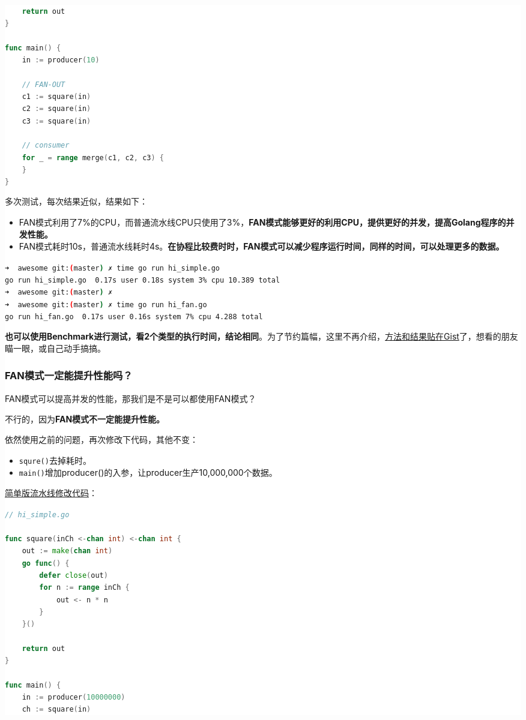 ```go
	return out
}

func main() {
	in := producer(10)

	// FAN-OUT
	c1 := square(in)
	c2 := square(in)
	c3 := square(in)

	// consumer
	for _ = range merge(c1, c2, c3) {
	}
}
```



多次测试，每次结果近似，结果如下：

- FAN模式利用了7%的CPU，而普通流水线CPU只使用了3%，**FAN模式能够更好的利用CPU，提供更好的并发，提高Golang程序的并发性能。**
- FAN模式耗时10s，普通流水线耗时4s。**在协程比较费时时，FAN模式可以减少程序运行时间，同样的时间，可以处理更多的数据。**

```bash
➜  awesome git:(master) ✗ time go run hi_simple.go
go run hi_simple.go  0.17s user 0.18s system 3% cpu 10.389 total
➜  awesome git:(master) ✗ 
➜  awesome git:(master) ✗ time go run hi_fan.go
go run hi_fan.go  0.17s user 0.16s system 7% cpu 4.288 total
```



**也可以使用Benchmark进行测试，看2个类型的执行时间，结论相同**。为了节约篇幅，这里不再介绍，[方法和结果贴在Gist](https://gist.github.com/Shitaibin/9593a18989b6c81bb3aae5ccdf9b6470)了，想看的朋友瞄一眼，或自己动手搞搞。



### FAN模式一定能提升性能吗？

FAN模式可以提高并发的性能，那我们是不是可以都使用FAN模式？

不行的，因为**FAN模式不一定能提升性能。**

依然使用之前的问题，再次修改下代码，其他不变：

- `squre()`去掉耗时。
- `main()`增加producer()的入参，让producer生产10,000,000个数据。

[简单版流水线修改代码](https://github.com/Shitaibin/golang_pipeline_step_by_step/blob/fan_model_slow/hi_simple.go)：
```go
// hi_simple.go

func square(inCh <-chan int) <-chan int {
	out := make(chan int)
	go func() {
		defer close(out)
		for n := range inCh {
			out <- n * n
		}
	}()

	return out
}

func main() {
	in := producer(10000000)
	ch := square(in)
```